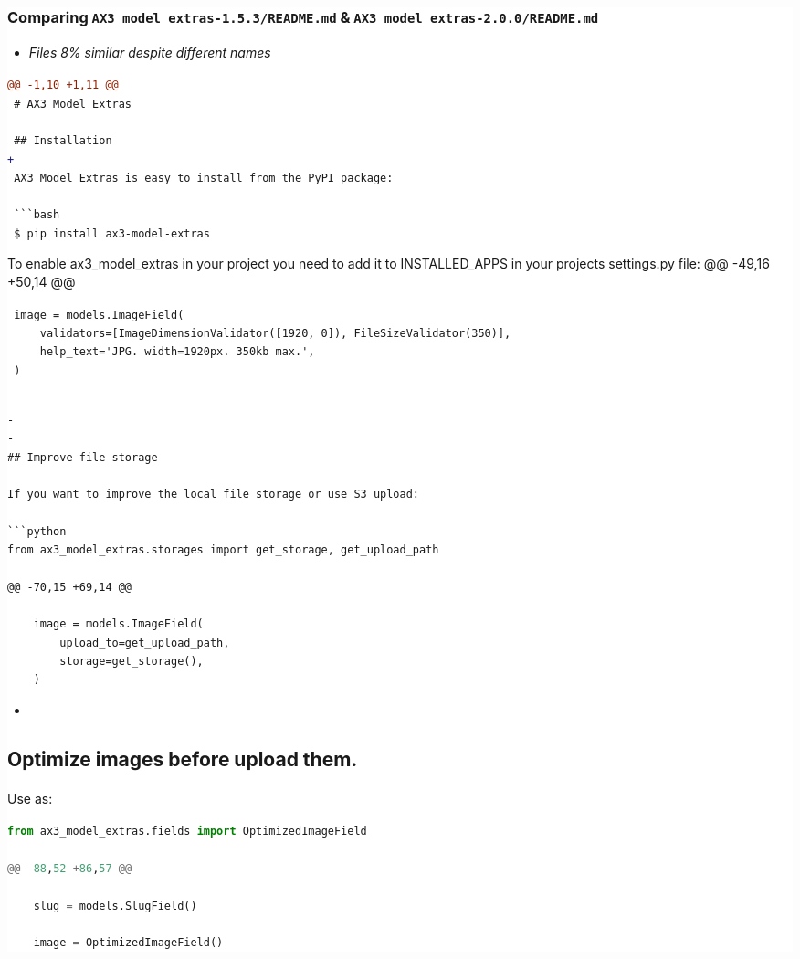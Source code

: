 ### Comparing `AX3 model extras-1.5.3/README.md` & `AX3 model extras-2.0.0/README.md`

 * *Files 8% similar despite different names*

```diff
@@ -1,10 +1,11 @@
 # AX3 Model Extras
 
 ## Installation
+
 AX3 Model Extras is easy to install from the PyPI package:
 
 ```bash
 $ pip install ax3-model-extras
 ```
 
 To enable ax3_model_extras in your project you need to add it to INSTALLED_APPS in your projects settings.py file:
@@ -49,16 +50,14 @@
 
     image = models.ImageField(
         validators=[ImageDimensionValidator([1920, 0]), FileSizeValidator(350)],
         help_text='JPG. width=1920px. 350kb max.',
     )
 ```
 
-
-
 ## Improve file storage
 
 If you want to improve the local file storage or use S3 upload:
 
 ```python
 from ax3_model_extras.storages import get_storage, get_upload_path
 
@@ -70,15 +69,14 @@
 
     image = models.ImageField(
         upload_to=get_upload_path,
         storage=get_storage(),
     )
 ```
 
-
 ## Optimize images before upload them.
 
 Use as:
 
 ```python
 from ax3_model_extras.fields import OptimizedImageField
 
@@ -88,52 +86,57 @@
 
     slug = models.SlugField()
 
     image = OptimizedImageField()
 
 ```
 